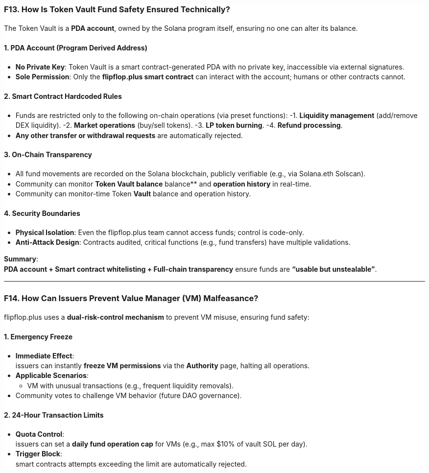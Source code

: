 
### F13. How Is Token Vault Fund Safety Ensured Technically?
The Token Vault is a **PDA account**, owned by the Solana program itself, ensuring no one can alter its balance.

#### 1. PDA Account (Program Derived Address)
- **No Private Key**: Token Vault is a smart contract-generated PDA with no private key, inaccessible via external signatures.
- **Sole Permission**: Only the **flipflop.plus smart contract** can interact with the account; humans or other contracts cannot.

#### 2. Smart Contract Hardcoded Rules
- Funds are restricted only to the following on-chain operations (via preset functions):
  -1. **Liquidity management** (add/remove DEX liquidity).
  -2. **Market operations** (buy/sell tokens).
  -3. **LP token burning**.
  -4. **Refund processing**.
- **Any other transfer or withdrawal requests** are automatically rejected.

#### 3. On-Chain Transparency
- All fund movements are recorded on the Solana blockchain, publicly verifiable (e.g., via Solana.eth Solscan).
- Community can monitor **Token Vault balance** balance** and **operation history** in real-time.
- Community can monitor-time Token **Vault** balance and operation history.

#### 4. Security Boundaries
- **Physical Isolation**: Even the flipflop.plus team cannot access funds; control is code-only.
- **Anti-Attack Design**: Contracts audited, critical functions (e.g., fund transfers) have multiple validations.

**Summary**:  
**PDA account + Smart contract whitelisting + Full-chain transparency** ensure funds are **“usable but unstealable”**.

---

### F14. How Can Issuers Prevent Value Manager (VM) Malfeasance?
flipflop.plus uses a **dual-risk-control mechanism** to prevent VM misuse, ensuring fund safety:

#### 1. Emergency Freeze
- **Immediate Effect**:  
  issuers can instantly **freeze VM permissions** via the **Authority** page, halting all operations.
- **Applicable Scenarios**:
  - VM with unusual transactions (e.g., frequent liquidity removals).
- Community votes to challenge VM behavior (future DAO governance).

#### 2. 24-Hour Transaction Limits
- **Quota Control**:  
  issuers can set a **daily fund operation cap** for VMs (e.g., max $10% of vault SOL per day).
- **Trigger Block**:  
  smart contracts attempts exceeding the limit are automatically rejected.
